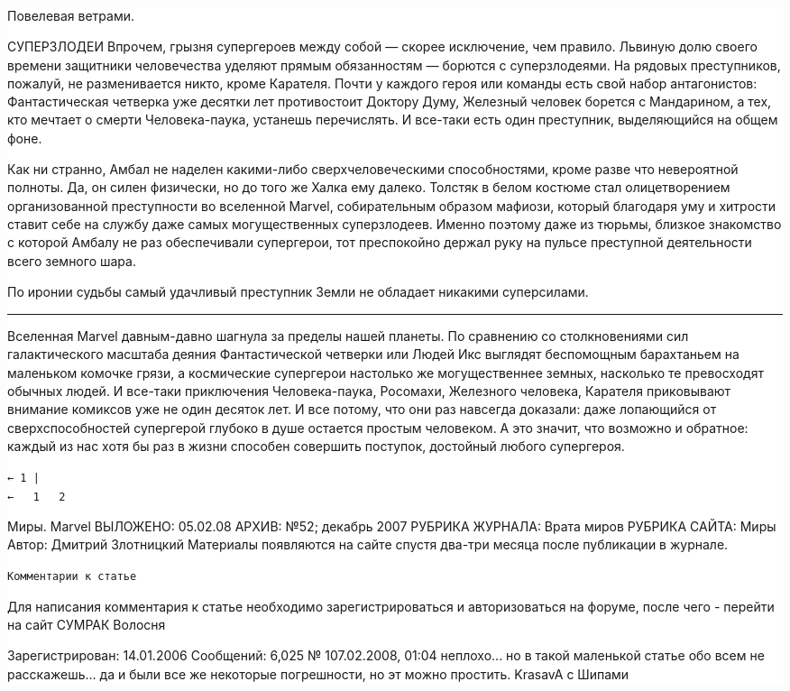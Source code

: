 	
Повелевая ветрами.

СУПЕРЗЛОДЕИ
Впрочем, грызня супергероев между собой — скорее исключение, чем правило. Львиную долю своего времени защитники человечества уделяют прямым обязанностям — борются с суперзлодеями. На рядовых преступников, пожалуй, не разменивается никто, кроме Карателя. Почти у каждого героя или команды есть свой набор антагонистов: Фантастическая четверка уже десятки лет противостоит Доктору Думу, Железный человек борется с Мандарином, а тех, кто мечтает о смерти Человека-паука, устанешь перечислять. И все-таки есть один преступник, выделяющийся на общем фоне.

Как ни странно, Амбал не наделен какими-либо сверхчеловеческими способностями, кроме разве что невероятной полноты. Да, он силен физически, но до того же Халка ему далеко. Толстяк в белом костюме стал олицетворением организованной преступности во вселенной Marvel, собирательным образом мафиози, который благодаря уму и хитрости ставит себе на службу даже самых могущественных суперзлодеев. Именно поэтому даже из тюрьмы, близкое знакомство с которой Амбалу не раз обеспечивали супергерои, тот преспокойно держал руку на пульсе преступной деятельности всего земного шара.

	
По иронии судьбы самый удачливый преступник Земли не обладает никакими суперсилами.

* * *
Вселенная Marvel давным-давно шагнула за пределы нашей планеты. По сравнению со столкновениями сил галактического масштаба деяния Фантастической четверки или Людей Икс выглядят беспомощным барахтаньем на маленьком комочке грязи, а космические супергерои настолько же могущественнее земных, насколько те превосходят обычных людей. И все-таки приключения Человека-паука, Росомахи, Железного человека, Карателя приковывают внимание комиксов уже не один десяток лет. И все потому, что они раз навсегда доказали: даже лопающийся от сверхспособностей супергерой глубоко в душе остается простым человеком. А это значит, что возможно и обратное: каждый из нас хотя бы раз в жизни способен совершить поступок, достойный любого супергероя.


	← 1 |	
	←	1	2	
	
Миры. Marvel
ВЫЛОЖЕНО:	05.02.08
АРХИВ:	№52; декабрь 2007
РУБРИКА ЖУРНАЛА:	Врата миров
РУБРИКА САЙТА:	Миры
Автор:
Дмитрий Злотницкий
Материалы появляются на сайте спустя два-три месяца после публикации в журнале.	
		
	
	Комментарии к статье	
Для написания комментария к статье необходимо зарегистрироваться и авторизоваться на форуме, после чего - перейти на сайт
СУМРАК
Волосня

Зарегистрирован: 14.01.2006
Сообщений: 6,025
№ 107.02.2008, 01:04
неплохо... но в такой маленькой статье обо всем не расскажешь... да и были все же некоторые погрешности, но эт можно простить.
KrasavA
с Шипами
